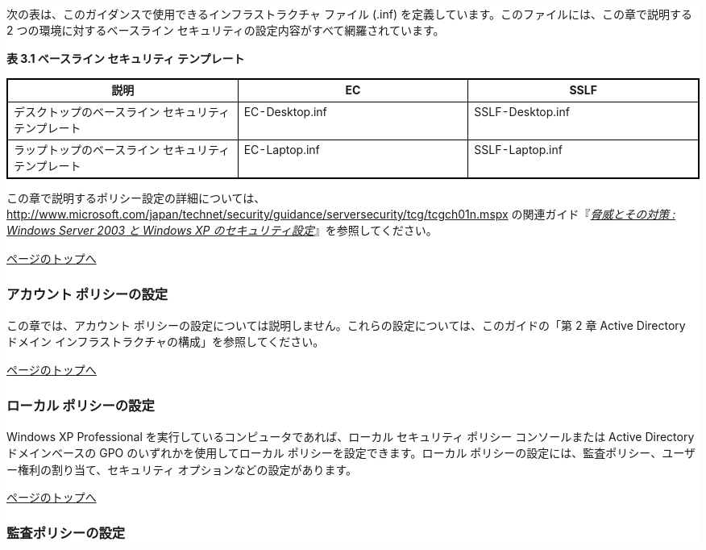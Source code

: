 次の表は、このガイダンスで使用できるインフラストラクチャ ファイル (.inf) を定義しています。このファイルには、この章で説明する 2 つの環境に対するベースライン セキュリティの設定内容がすべて網羅されています。

**表 3.1 ベースライン セキュリティ テンプレート**

 
<table style="border:1px solid black;">
<colgroup>
<col width="33%" />
<col width="33%" />
<col width="33%" />
</colgroup>
<thead>
<tr class="header">
<th style="border:1px solid black;" >説明</th>
<th style="border:1px solid black;" >EC</th>
<th style="border:1px solid black;" >SSLF</th>
</tr>
</thead>
<tbody>
<tr class="odd">
<td style="border:1px solid black;">デスクトップのベースライン セキュリティ テンプレート</td>
<td style="border:1px solid black;">EC-Desktop.inf</td>
<td style="border:1px solid black;">SSLF-Desktop.inf</td>
</tr>
<tr class="even">
<td style="border:1px solid black;">ラップトップのベースライン セキュリティ テンプレート</td>
<td style="border:1px solid black;">EC-Laptop.inf</td>
<td style="border:1px solid black;">SSLF-Laptop.inf</td>
</tr>
</tbody>
</table>
  
この章で説明するポリシー設定の詳細については、http://www.microsoft.com/japan/technet/security/guidance/serversecurity/tcg/tcgch01n.mspx の関連ガイド『[*脅威とその対策 : Windows Server 2003 と Windows XP のセキュリティ設定*](http://www.microsoft.com/japan/technet/security/guidance/serversecurity/tcg/tcgch01n.mspx)』を参照してください。
  
[](#mainsection)[ページのトップへ](#mainsection)
  
### アカウント ポリシーの設定
  
この章では、アカウント ポリシーの設定については説明しません。これらの設定については、このガイドの「第 2 章 Active Directory ドメイン インフラストラクチャの構成」を参照してください。
  
[](#mainsection)[ページのトップへ](#mainsection)
  
### ローカル ポリシーの設定
  
Windows XP Professional を実行しているコンピュータであれば、ローカル セキュリティ ポリシー コンソールまたは Active Directory ドメインベースの GPO のいずれかを使用してローカル ポリシーを設定できます。ローカル ポリシーの設定には、監査ポリシー、ユーザー権利の割り当て、セキュリティ オプションなどの設定があります。
  
[](#mainsection)[ページのトップへ](#mainsection)
  
### 監査ポリシーの設定
  